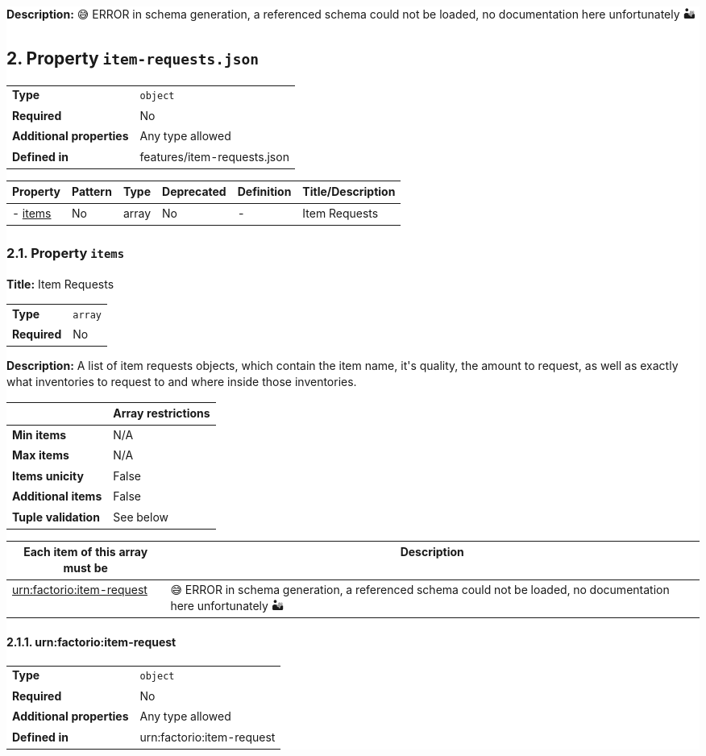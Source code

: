 **Description:** 😅 ERROR in schema generation, a referenced schema could not be loaded, no documentation here unfortunately 🏜️

## <a name="allOf_i1"></a>2. Property `item-requests.json`

|                           |                             |
| ------------------------- | --------------------------- |
| **Type**                  | `object`                    |
| **Required**              | No                          |
| **Additional properties** | Any type allowed            |
| **Defined in**            | features/item-requests.json |

| Property                    | Pattern | Type  | Deprecated | Definition | Title/Description |
| --------------------------- | ------- | ----- | ---------- | ---------- | ----------------- |
| - [items](#allOf_i1_items ) | No      | array | No         | -          | Item Requests     |

### <a name="allOf_i1_items"></a>2.1. Property `items`

**Title:** Item Requests

|              |         |
| ------------ | ------- |
| **Type**     | `array` |
| **Required** | No      |

**Description:** A list of item requests objects, which contain the item name, it's quality, the amount to request, as well as exactly what inventories to request to and where inside those inventories.

|                      | Array restrictions |
| -------------------- | ------------------ |
| **Min items**        | N/A                |
| **Max items**        | N/A                |
| **Items unicity**    | False              |
| **Additional items** | False              |
| **Tuple validation** | See below          |

| Each item of this array must be                    | Description                                                                                                   |
| -------------------------------------------------- | ------------------------------------------------------------------------------------------------------------- |
| [urn:factorio:item-request](#allOf_i1_items_items) | 😅 ERROR in schema generation, a referenced schema could not be loaded, no documentation here unfortunately 🏜️ |

#### <a name="allOf_i1_items_items"></a>2.1.1. urn:factorio:item-request

|                           |                           |
| ------------------------- | ------------------------- |
| **Type**                  | `object`                  |
| **Required**              | No                        |
| **Additional properties** | Any type allowed          |
| **Defined in**            | urn:factorio:item-request |

